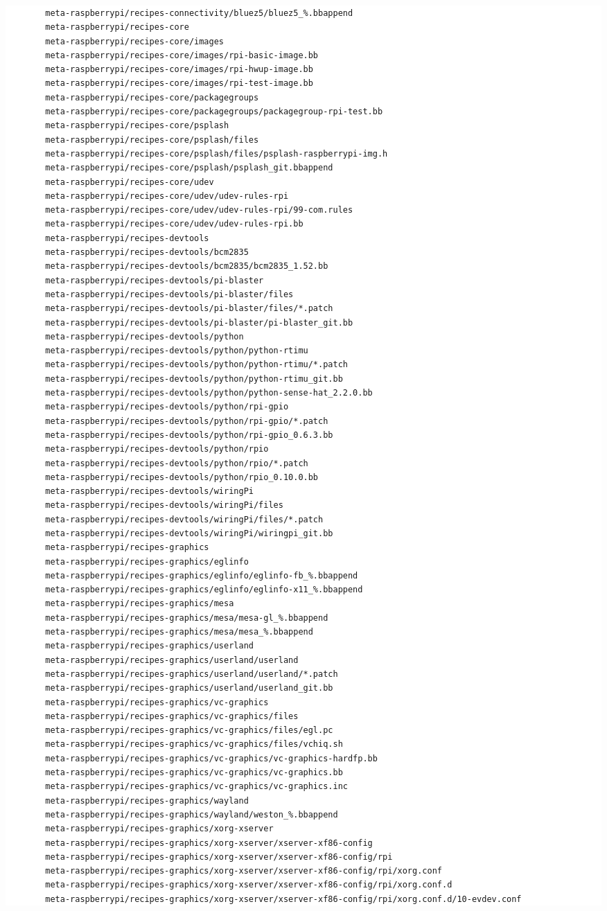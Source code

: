 			meta-raspberrypi/recipes-connectivity/bluez5/bluez5_%.bbappend
			meta-raspberrypi/recipes-core
			meta-raspberrypi/recipes-core/images
			meta-raspberrypi/recipes-core/images/rpi-basic-image.bb
			meta-raspberrypi/recipes-core/images/rpi-hwup-image.bb
			meta-raspberrypi/recipes-core/images/rpi-test-image.bb
			meta-raspberrypi/recipes-core/packagegroups
			meta-raspberrypi/recipes-core/packagegroups/packagegroup-rpi-test.bb
			meta-raspberrypi/recipes-core/psplash
			meta-raspberrypi/recipes-core/psplash/files
			meta-raspberrypi/recipes-core/psplash/files/psplash-raspberrypi-img.h
			meta-raspberrypi/recipes-core/psplash/psplash_git.bbappend
			meta-raspberrypi/recipes-core/udev
			meta-raspberrypi/recipes-core/udev/udev-rules-rpi
			meta-raspberrypi/recipes-core/udev/udev-rules-rpi/99-com.rules
			meta-raspberrypi/recipes-core/udev/udev-rules-rpi.bb
			meta-raspberrypi/recipes-devtools
			meta-raspberrypi/recipes-devtools/bcm2835
			meta-raspberrypi/recipes-devtools/bcm2835/bcm2835_1.52.bb
			meta-raspberrypi/recipes-devtools/pi-blaster
			meta-raspberrypi/recipes-devtools/pi-blaster/files
			meta-raspberrypi/recipes-devtools/pi-blaster/files/*.patch
			meta-raspberrypi/recipes-devtools/pi-blaster/pi-blaster_git.bb
			meta-raspberrypi/recipes-devtools/python
			meta-raspberrypi/recipes-devtools/python/python-rtimu
			meta-raspberrypi/recipes-devtools/python/python-rtimu/*.patch
			meta-raspberrypi/recipes-devtools/python/python-rtimu_git.bb
			meta-raspberrypi/recipes-devtools/python/python-sense-hat_2.2.0.bb
			meta-raspberrypi/recipes-devtools/python/rpi-gpio
			meta-raspberrypi/recipes-devtools/python/rpi-gpio/*.patch
			meta-raspberrypi/recipes-devtools/python/rpi-gpio_0.6.3.bb
			meta-raspberrypi/recipes-devtools/python/rpio
			meta-raspberrypi/recipes-devtools/python/rpio/*.patch
			meta-raspberrypi/recipes-devtools/python/rpio_0.10.0.bb
			meta-raspberrypi/recipes-devtools/wiringPi
			meta-raspberrypi/recipes-devtools/wiringPi/files
			meta-raspberrypi/recipes-devtools/wiringPi/files/*.patch
			meta-raspberrypi/recipes-devtools/wiringPi/wiringpi_git.bb
			meta-raspberrypi/recipes-graphics
			meta-raspberrypi/recipes-graphics/eglinfo
			meta-raspberrypi/recipes-graphics/eglinfo/eglinfo-fb_%.bbappend
			meta-raspberrypi/recipes-graphics/eglinfo/eglinfo-x11_%.bbappend
			meta-raspberrypi/recipes-graphics/mesa
			meta-raspberrypi/recipes-graphics/mesa/mesa-gl_%.bbappend
			meta-raspberrypi/recipes-graphics/mesa/mesa_%.bbappend
			meta-raspberrypi/recipes-graphics/userland
			meta-raspberrypi/recipes-graphics/userland/userland
			meta-raspberrypi/recipes-graphics/userland/userland/*.patch
			meta-raspberrypi/recipes-graphics/userland/userland_git.bb
			meta-raspberrypi/recipes-graphics/vc-graphics
			meta-raspberrypi/recipes-graphics/vc-graphics/files
			meta-raspberrypi/recipes-graphics/vc-graphics/files/egl.pc
			meta-raspberrypi/recipes-graphics/vc-graphics/files/vchiq.sh
			meta-raspberrypi/recipes-graphics/vc-graphics/vc-graphics-hardfp.bb
			meta-raspberrypi/recipes-graphics/vc-graphics/vc-graphics.bb
			meta-raspberrypi/recipes-graphics/vc-graphics/vc-graphics.inc
			meta-raspberrypi/recipes-graphics/wayland
			meta-raspberrypi/recipes-graphics/wayland/weston_%.bbappend
			meta-raspberrypi/recipes-graphics/xorg-xserver
			meta-raspberrypi/recipes-graphics/xorg-xserver/xserver-xf86-config
			meta-raspberrypi/recipes-graphics/xorg-xserver/xserver-xf86-config/rpi
			meta-raspberrypi/recipes-graphics/xorg-xserver/xserver-xf86-config/rpi/xorg.conf
			meta-raspberrypi/recipes-graphics/xorg-xserver/xserver-xf86-config/rpi/xorg.conf.d
			meta-raspberrypi/recipes-graphics/xorg-xserver/xserver-xf86-config/rpi/xorg.conf.d/10-evdev.conf